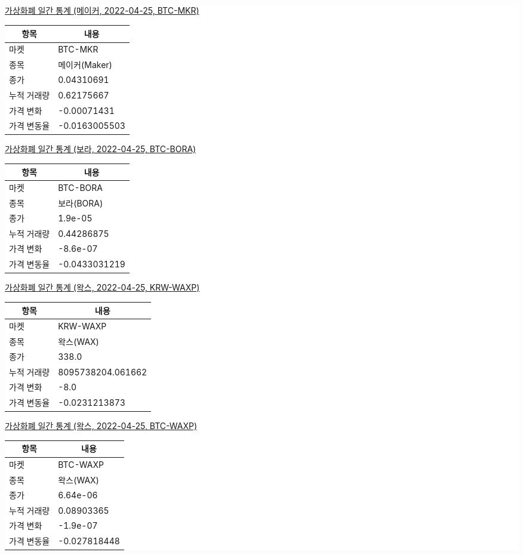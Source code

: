 
[가상화폐 일간 통계 (메이커, 2022-04-25, BTC-MKR)](BTC-MKR-daily-candle-10days.html)

|항목|내용|
|--|--|
|마켓|BTC-MKR|
|종목|메이커(Maker)|
|종가|0.04310691|
|누적 거래량|0.62175667|
|가격 변화|-0.00071431|
|가격 변동율|-0.0163005503|


[가상화폐 일간 통계 (보라, 2022-04-25, BTC-BORA)](BTC-BORA-daily-candle-10days.html)

|항목|내용|
|--|--|
|마켓|BTC-BORA|
|종목|보라(BORA)|
|종가|1.9e-05|
|누적 거래량|0.44286875|
|가격 변화|-8.6e-07|
|가격 변동율|-0.0433031219|


[가상화폐 일간 통계 (왁스, 2022-04-25, KRW-WAXP)](KRW-WAXP-daily-candle-10days.html)

|항목|내용|
|--|--|
|마켓|KRW-WAXP|
|종목|왁스(WAX)|
|종가|338.0|
|누적 거래량|8095738204.061662|
|가격 변화|-8.0|
|가격 변동율|-0.0231213873|


[가상화폐 일간 통계 (왁스, 2022-04-25, BTC-WAXP)](BTC-WAXP-daily-candle-10days.html)

|항목|내용|
|--|--|
|마켓|BTC-WAXP|
|종목|왁스(WAX)|
|종가|6.64e-06|
|누적 거래량|0.08903365|
|가격 변화|-1.9e-07|
|가격 변동율|-0.027818448|
